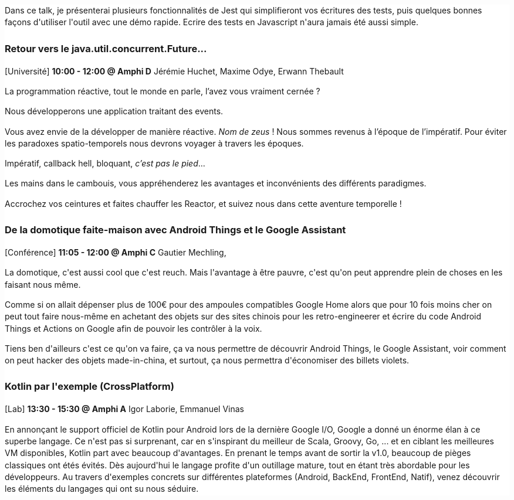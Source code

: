 Dans ce talk, je présenterai plusieurs fonctionnalités de Jest qui simplifieront vos écritures des tests, puis quelques bonnes façons d'utiliser l'outil avec une démo rapide.
Ecrire des tests en Javascript n'aura jamais été aussi simple.

### Retour vers le java.util.concurrent.Future...
[Université]
**10:00 - 12:00 @ Amphi D**
Jérémie Huchet, Maxime Odye, Erwann Thebault

La programmation réactive, tout le monde en parle, l’avez vous vraiment cernée ?

Nous développerons une application traitant des events. 

Vous avez envie de la développer de manière réactive. *Nom de zeus* ! Nous sommes revenus à l’époque de l’impératif. Pour éviter les paradoxes spatio-temporels nous devrons voyager à travers les époques.

Impératif, callback hell, bloquant, *c’est pas le pied*...

Les mains dans le cambouis, vous appréhenderez les avantages et inconvénients des différents paradigmes.

Accrochez vos ceintures et faites chauffer les Reactor, et suivez nous dans cette aventure temporelle !

### De la domotique faite-maison avec Android Things et le Google Assistant
[Conférence]
**11:05 - 12:00 @ Amphi C**
Gautier Mechling, 

La domotique, c'est aussi cool que c'est reuch. Mais l'avantage à être pauvre, c'est qu'on peut apprendre plein de choses en les faisant nous même.

Comme si on allait dépenser plus de 100€ pour des ampoules compatibles Google Home alors que pour 10 fois moins cher on peut tout faire nous-même en achetant des objets sur des sites chinois pour les retro-engineerer et écrire du code Android Things et Actions on Google afin de pouvoir les contrôler à la voix.

Tiens ben d'ailleurs c'est ce qu'on va faire, ça va nous permettre de découvrir Android Things, le Google Assistant, voir comment on peut hacker des objets made-in-china, et surtout, ça nous permettra d'économiser des billets violets.

### Kotlin par l'exemple (CrossPlatform)
[Lab]
**13:30 - 15:30 @ Amphi A**
Igor Laborie, Emmanuel Vinas

En annonçant le support officiel de Kotlin pour Android lors de la dernière Google I/O, Google a donné un énorme élan à ce superbe langage.
Ce n'est pas si surprenant, car en s'inspirant du meilleur de Scala, Groovy, Go, ... et en ciblant les meilleures VM disponibles, Kotlin part avec beaucoup d'avantages.
En prenant le temps avant de sortir la v1.0, beaucoup de pièges classiques ont étés évités. Dès aujourd'hui le langage profite d'un outillage mature, tout en étant très abordable pour les développeurs.
Au travers d'exemples concrets sur différentes plateformes (Android, BackEnd, FrontEnd, Natif), venez découvrir les éléments du langages qui ont su nous séduire.

